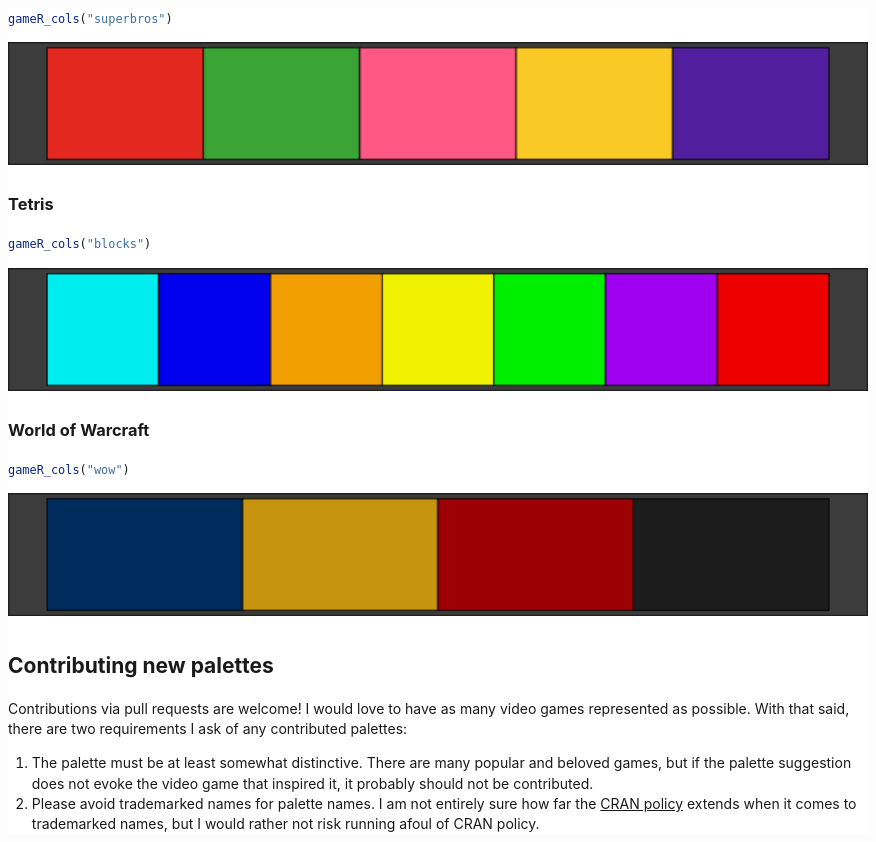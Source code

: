 ``` r
gameR_cols("superbros")
```

<img src="man/figures/README-unnamed-chunk-22-1.png" width="100%" />

### Tetris

``` r
gameR_cols("blocks")
```

<img src="man/figures/README-unnamed-chunk-23-1.png" width="100%" />

### World of Warcraft

``` r
gameR_cols("wow")
```

<img src="man/figures/README-unnamed-chunk-24-1.png" width="100%" />

## Contributing new palettes

Contributions via pull requests are welcome\! I would love to have as
many video games represented as possible. With that said, there are two
requirements I ask of any contributed palettes:

1.  The palette must be at least somewhat distinctive. There are many
    popular and beloved games, but if the palette suggestion does not
    evoke the video game that inspired it, it probably should not be
    contributed.
2.  Please avoid trademarked names for palette names. I am not entirely
    sure how far the [CRAN
    policy](https://cran.r-project.org/web/packages/policies.html)
    extends when it comes to trademarked names, but I would rather not
    risk running afoul of CRAN policy.
